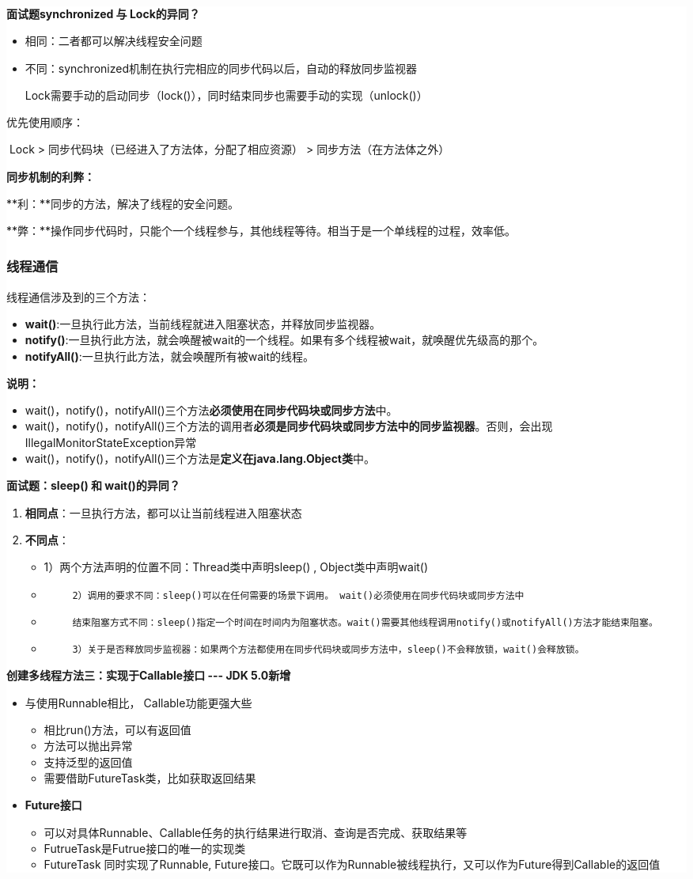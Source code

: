 

**面试题synchronized 与 Lock的异同？**

 *   相同：二者都可以解决线程安全问题
 * 不同：synchronized机制在执行完相应的同步代码以后，自动的释放同步监视器

   ​			Lock需要手动的启动同步（lock()），同时结束同步也需要手动的实现（unlock()）

优先使用顺序：

​		Lock > 同步代码块（已经进入了方法体，分配了相应资源） > 同步方法（在方法体之外）

**同步机制的利弊：**

**利：**同步的方法，解决了线程的安全问题。

**弊：**操作同步代码时，只能个一个线程参与，其他线程等待。相当于是一个单线程的过程，效率低。



### 线程通信

线程通信涉及到的三个方法：
 * **wait()**:一旦执行此方法，当前线程就进入阻塞状态，并释放同步监视器。
 * **notify()**:一旦执行此方法，就会唤醒被wait的一个线程。如果有多个线程被wait，就唤醒优先级高的那个。
 * **notifyAll()**:一旦执行此方法，就会唤醒所有被wait的线程。



**说明：**

 * wait()，notify()，notifyAll()三个方法**必须使用在同步代码块或同步方法**中。
 * wait()，notify()，notifyAll()三个方法的调用者**必须是同步代码块或同步方法中的同步监视器**。否则，会出现IllegalMonitorStateException异常
 * wait()，notify()，notifyAll()三个方法是**定义在java.lang.Object类**中。



**面试题：sleep() 和 wait()的异同？**

1. **相同点**：一旦执行方法，都可以让当前线程进入阻塞状态

2. **不同点**：

   - 1）两个方法声明的位置不同：Thread类中声明sleep() , Object类中声明wait()

    *          2）调用的要求不同：sleep()可以在任何需要的场景下调用。 wait()必须使用在同步代码块或同步方法中
    *          结束阻塞方式不同：sleep()指定一个时间在时间内为阻塞状态。wait()需要其他线程调用notify()或notifyAll()方法才能结束阻塞。
    *          3）关于是否释放同步监视器：如果两个方法都使用在同步代码块或同步方法中，sleep()不会释放锁，wait()会释放锁。



**创建多线程方法三：实现于Callable接口  --- JDK 5.0新增**

- 与使用Runnable相比， Callable功能更强大些 
  - 相比run()方法，可以有返回值 
  - 方法可以抛出异常 
  - 支持泛型的返回值 
  - 需要借助FutureTask类，比如获取返回结果

- **Future接口** 
  - 可以对具体Runnable、Callable任务的执行结果进行取消、查询是否完成、获取结果等
  - FutrueTask是Futrue接口的唯一的实现类 
  - FutureTask 同时实现了Runnable, Future接口。它既可以作为Runnable被线程执行，又可以作为Future得到Callable的返回值
